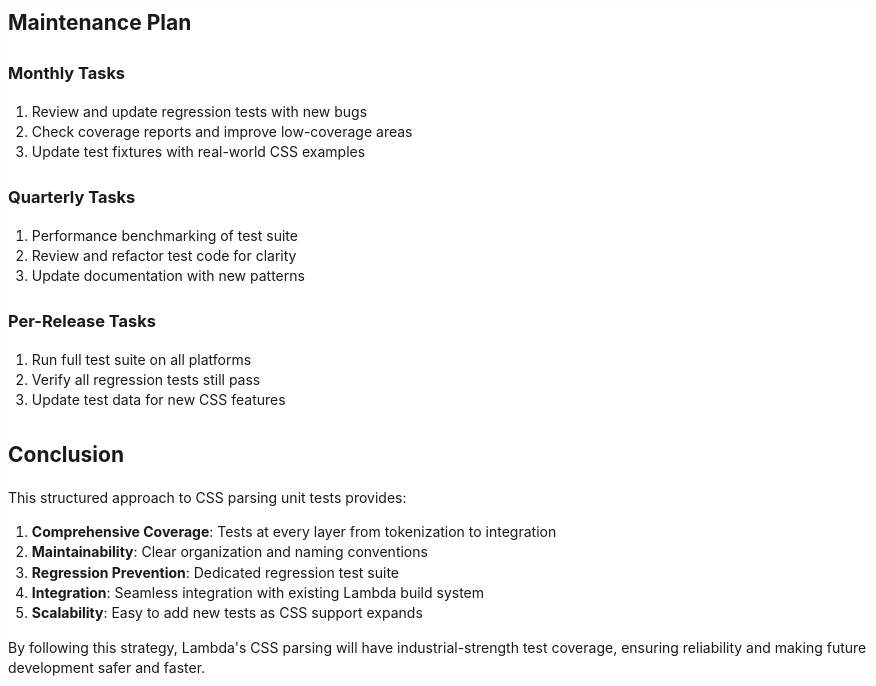 ## Maintenance Plan

### Monthly Tasks

1. Review and update regression tests with new bugs
2. Check coverage reports and improve low-coverage areas
3. Update test fixtures with real-world CSS examples

### Quarterly Tasks

1. Performance benchmarking of test suite
2. Review and refactor test code for clarity
3. Update documentation with new patterns

### Per-Release Tasks

1. Run full test suite on all platforms
2. Verify all regression tests still pass
3. Update test data for new CSS features

## Conclusion

This structured approach to CSS parsing unit tests provides:

1. **Comprehensive Coverage**: Tests at every layer from tokenization to integration
2. **Maintainability**: Clear organization and naming conventions
3. **Regression Prevention**: Dedicated regression test suite
4. **Integration**: Seamless integration with existing Lambda build system
5. **Scalability**: Easy to add new tests as CSS support expands

By following this strategy, Lambda's CSS parsing will have industrial-strength test coverage, ensuring reliability and making future development safer and faster.
